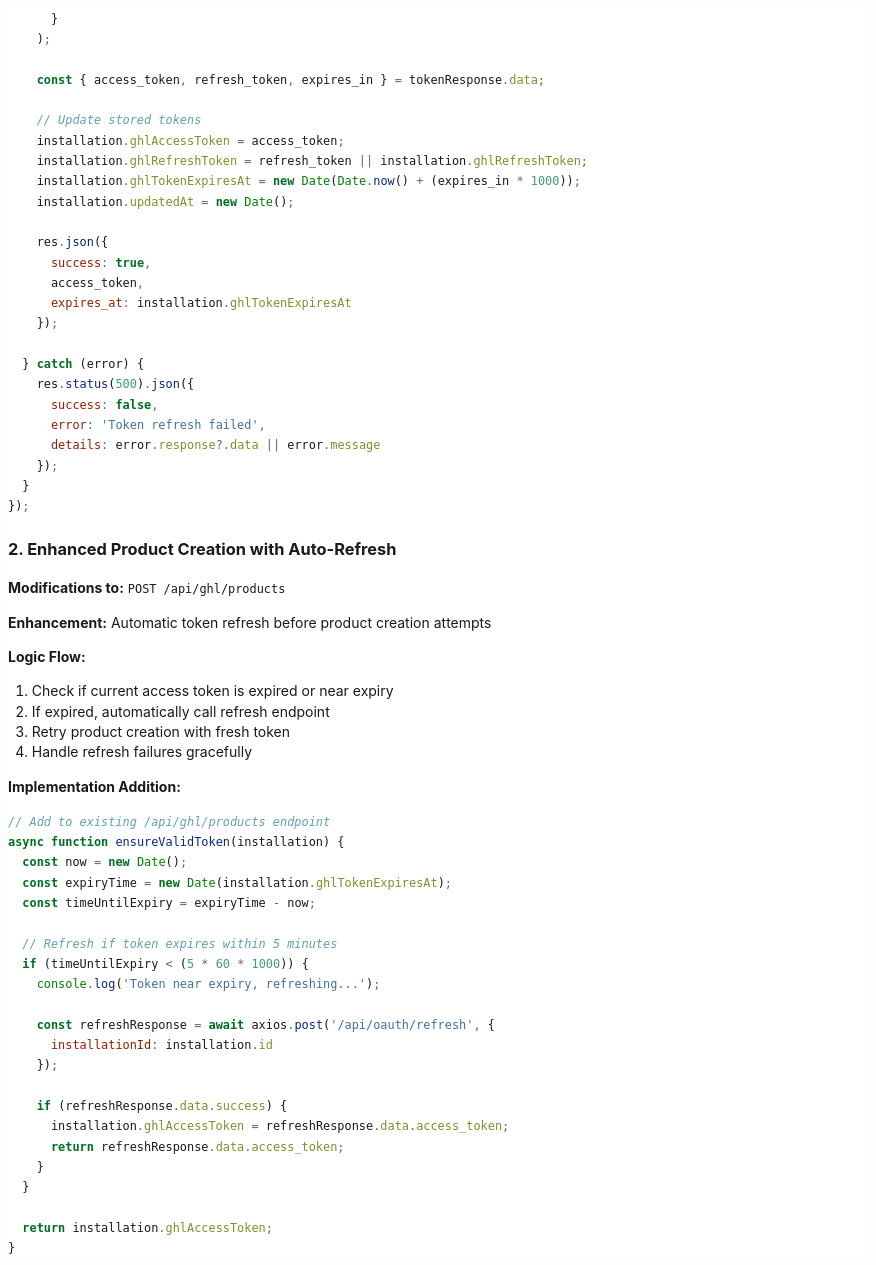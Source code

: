 ```javascript
      }
    );
    
    const { access_token, refresh_token, expires_in } = tokenResponse.data;
    
    // Update stored tokens
    installation.ghlAccessToken = access_token;
    installation.ghlRefreshToken = refresh_token || installation.ghlRefreshToken;
    installation.ghlTokenExpiresAt = new Date(Date.now() + (expires_in * 1000));
    installation.updatedAt = new Date();
    
    res.json({
      success: true,
      access_token,
      expires_at: installation.ghlTokenExpiresAt
    });
    
  } catch (error) {
    res.status(500).json({
      success: false,
      error: 'Token refresh failed',
      details: error.response?.data || error.message
    });
  }
});
```

### 2. Enhanced Product Creation with Auto-Refresh

**Modifications to:** `POST /api/ghl/products`

**Enhancement:** Automatic token refresh before product creation attempts

**Logic Flow:**
1. Check if current access token is expired or near expiry
2. If expired, automatically call refresh endpoint
3. Retry product creation with fresh token
4. Handle refresh failures gracefully

**Implementation Addition:**
```javascript
// Add to existing /api/ghl/products endpoint
async function ensureValidToken(installation) {
  const now = new Date();
  const expiryTime = new Date(installation.ghlTokenExpiresAt);
  const timeUntilExpiry = expiryTime - now;
  
  // Refresh if token expires within 5 minutes
  if (timeUntilExpiry < (5 * 60 * 1000)) {
    console.log('Token near expiry, refreshing...');
    
    const refreshResponse = await axios.post('/api/oauth/refresh', {
      installationId: installation.id
    });
    
    if (refreshResponse.data.success) {
      installation.ghlAccessToken = refreshResponse.data.access_token;
      return refreshResponse.data.access_token;
    }
  }
  
  return installation.ghlAccessToken;
}
```
